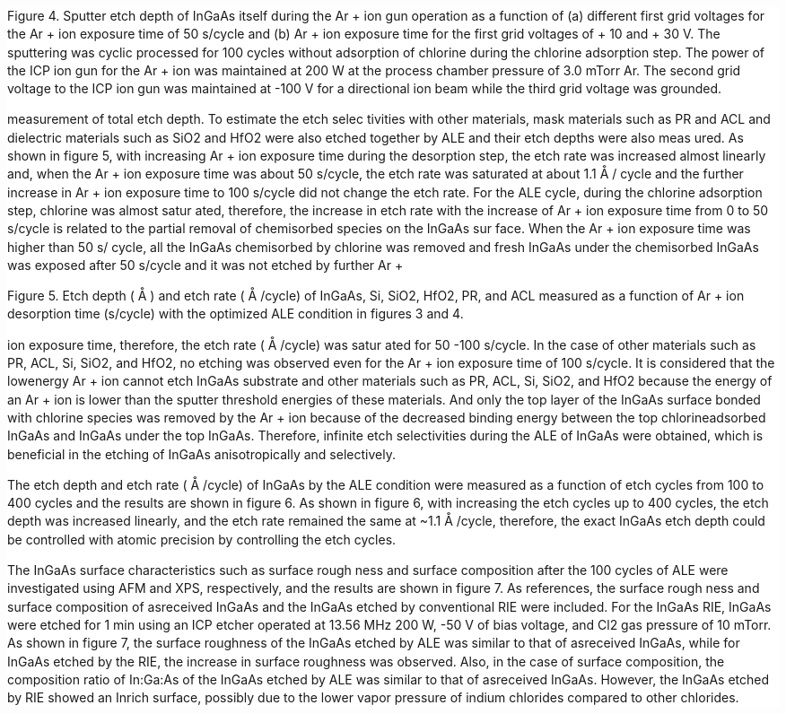 Figure 4. Sputter etch depth of InGaAs itself during the Ar + ion gun operation as a function of (a) different first grid voltages for the Ar + ion exposure time of 50 s/cycle and (b) Ar + ion exposure time for the first grid voltages of + 10 and + 30 V. The sputtering was cyclic processed for 100 cycles without adsorption of chlorine during the chlorine adsorption step. The power of the ICP ion gun for the Ar + ion was maintained at 200 W at the process chamber pressure of 3.0 mTorr Ar. The second grid voltage to the ICP ion gun was maintained at -100 V for a directional ion beam while the third grid voltage was grounded.





measurement of total etch depth. To estimate the etch selec­ tivities with other materials, mask materials such as PR and ACL and dielectric materials such as SiO2 and HfO2 were also etched together by ALE and their etch depths were also meas­ ured. As shown in figure 5, with increasing Ar + ion exposure time during the desorption step, the etch rate was increased almost  linearly  and,  when  the  Ar + ion  exposure  time  was about 50 s/cycle, the etch rate was saturated at about 1.1 Å / cycle  and  the  further  increase  in Ar + ion  exposure  time  to 100 s/cycle did not change the etch rate. For the ALE cycle, during the chlorine adsorption step, chlorine was almost satur­ ated, therefore, the increase in etch rate with the increase of Ar + ion exposure time from 0 to 50 s/cycle is related to the partial  removal  of  chemisorbed  species  on  the  InGaAs  sur­ face. When the Ar + ion exposure time was higher than 50 s/ cycle, all the InGaAs chemisorbed by chlorine was removed and fresh InGaAs  under  the chemisorbed  InGaAs  was exposed after 50 s/cycle and it was not etched by further Ar +

Figure 5. Etch depth ( Å ) and etch rate ( Å /cycle) of InGaAs, Si, SiO2, HfO2, PR, and ACL measured as a function of Ar + ion desorption time (s/cycle) with the optimized ALE condition in figures 3 and 4.



ion exposure time, therefore, the etch rate ( Å /cycle) was satur­ ated for 50 -100 s/cycle. In the case of other materials such as PR, ACL, Si, SiO2, and HfO2, no etching was observed even for the Ar + ion exposure time of 100 s/cycle. It is considered that the low­energy Ar + ion cannot etch InGaAs substrate and other materials such as PR, ACL, Si, SiO2, and HfO2 because the energy of an Ar + ion is lower than the sputter threshold energies  of  these  materials.  And  only  the  top  layer  of  the InGaAs surface bonded with chlorine species was removed by the Ar + ion because of the decreased binding energy between the top chlorine­adsorbed InGaAs and InGaAs under the top InGaAs. Therefore, infinite etch selectivities during the ALE of InGaAs were obtained, which is beneficial in the etching of InGaAs anisotropically and selectively.

The etch depth and etch rate ( Å /cycle) of InGaAs by the ALE condition were measured as a function of etch cycles from 100 to 400 cycles and the results are shown in figure 6. As shown in figure 6, with increasing the etch cycles up to 400 cycles, the etch depth was increased linearly, and the etch rate remained the same at ~1.1 Å /cycle, therefore, the exact InGaAs etch depth could be controlled with atomic precision by controlling the etch cycles.

The InGaAs surface characteristics such as surface rough­ ness  and  surface  composition  after  the  100  cycles  of  ALE were investigated using AFM and XPS, respectively, and the results are shown in figure 7. As references, the surface rough­ ness and surface composition of as­received InGaAs and the InGaAs etched by conventional RIE were included. For the InGaAs  RIE,  InGaAs  were  etched  for  1 min  using  an  ICP etcher operated at 13.56 MHz 200 W, -50 V of bias voltage, and Cl2 gas pressure of 10 mTorr. As shown in figure 7, the surface roughness of the InGaAs etched by ALE was similar to that of as­received InGaAs, while for InGaAs etched by the RIE, the increase in surface roughness was observed. Also, in the case of surface composition, the composition ratio of In:Ga:As of the InGaAs etched by ALE was similar to that of as­received InGaAs. However, the InGaAs etched by RIE showed an In­rich surface,  possibly  due  to  the  lower  vapor pressure  of  indium  chlorides  compared  to  other  chlorides.
